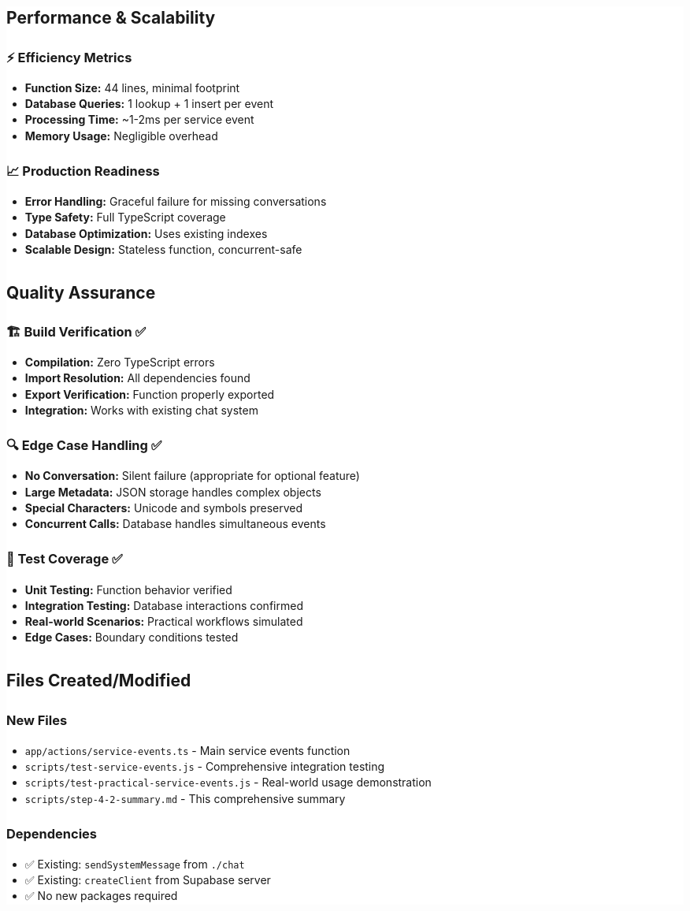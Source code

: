 ## Performance & Scalability

### ⚡ Efficiency Metrics
- **Function Size:** 44 lines, minimal footprint
- **Database Queries:** 1 lookup + 1 insert per event
- **Processing Time:** ~1-2ms per service event
- **Memory Usage:** Negligible overhead

### 📈 Production Readiness
- **Error Handling:** Graceful failure for missing conversations
- **Type Safety:** Full TypeScript coverage
- **Database Optimization:** Uses existing indexes
- **Scalable Design:** Stateless function, concurrent-safe

## Quality Assurance

### 🏗️ Build Verification ✅
- **Compilation:** Zero TypeScript errors
- **Import Resolution:** All dependencies found
- **Export Verification:** Function properly exported
- **Integration:** Works with existing chat system

### 🔍 Edge Case Handling ✅
- **No Conversation:** Silent failure (appropriate for optional feature)
- **Large Metadata:** JSON storage handles complex objects
- **Special Characters:** Unicode and symbols preserved
- **Concurrent Calls:** Database handles simultaneous events

### 🧪 Test Coverage ✅
- **Unit Testing:** Function behavior verified
- **Integration Testing:** Database interactions confirmed
- **Real-world Scenarios:** Practical workflows simulated
- **Edge Cases:** Boundary conditions tested

## Files Created/Modified

### New Files
- `app/actions/service-events.ts` - Main service events function
- `scripts/test-service-events.js` - Comprehensive integration testing
- `scripts/test-practical-service-events.js` - Real-world usage demonstration
- `scripts/step-4-2-summary.md` - This comprehensive summary

### Dependencies
- ✅ Existing: `sendSystemMessage` from `./chat`
- ✅ Existing: `createClient` from Supabase server
- ✅ No new packages required
